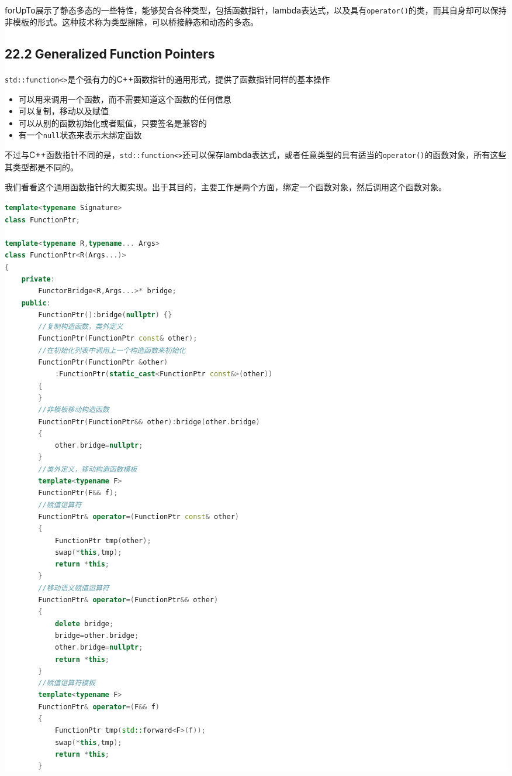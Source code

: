 forUpTo展示了静态多态的一些特性，能够契合各种类型，包括函数指针，lambda表达式，以及具有`operator()`的类，而其自身却可以保持非模板的形式。这种技术称为类型擦除，可以桥接静态和动态的多态。

## 22.2 Generalized Function Pointers

`std::function<>`是个强有力的C++函数指针的通用形式，提供了函数指针同样的基本操作

- 可以用来调用一个函数，而不需要知道这个函数的任何信息
- 可以复制，移动以及赋值
- 可以从别的函数初始化或者赋值，只要签名是兼容的
- 有一个`null`状态来表示未绑定函数

不过与C++函数指针不同的是，`std::function<>`还可以保存lambda表达式，或者任意类型的具有适当的`operator()`的函数对象，所有这些其类型都是不同的。

我们看看这个通用函数指针的大概实现。出于其目的，主要工作是两个方面，绑定一个函数对象，然后调用这个函数对象。

```c++
template<typename Signature>
class FunctionPtr;

template<typename R,typename... Args>
class FunctionPtr<R(Args...)>
{
    private:
    	FunctorBridge<R,Args...>* bridge;
    public:
    	FunctionPtr():bridge(nullptr) {}
    	//复制构造函数，类外定义
    	FunctionPtr(FunctionPtr const& other);
    	//在初始化列表中调用上一个构造函数来初始化
    	FunctionPtr(FunctionPtr &other)
            :FunctionPtr(static_cast<FunctionPtr const&>(other)) 
        {
        }
        //非模板移动构造函数
        FunctionPtr(FunctionPtr&& other):bridge(other.bridge)
        {
            other.bridge=nullptr;
        }
        //类外定义，移动构造函数模板
    	template<typename F>
    	FunctionPtr(F&& f);
    	//赋值运算符
    	FunctionPtr& operator=(FunctionPtr const& other)
        {
            FunctionPtr tmp(other);
            swap(*this,tmp);
            return *this;
        }
        //移动语义赋值运算符
    	FunctionPtr& operator=(FunctionPtr&& other)
        {
            delete bridge;
            bridge=other.bridge;
            other.bridge=nullptr;
            return *this;
        }
        //赋值运算符模板
   		template<typename F>
    	FunctionPtr& operator=(F&& f)
    	{
            FunctionPtr tmp(std::forward<F>(f));
            swap(*this,tmp);
            return *this;
        }
```